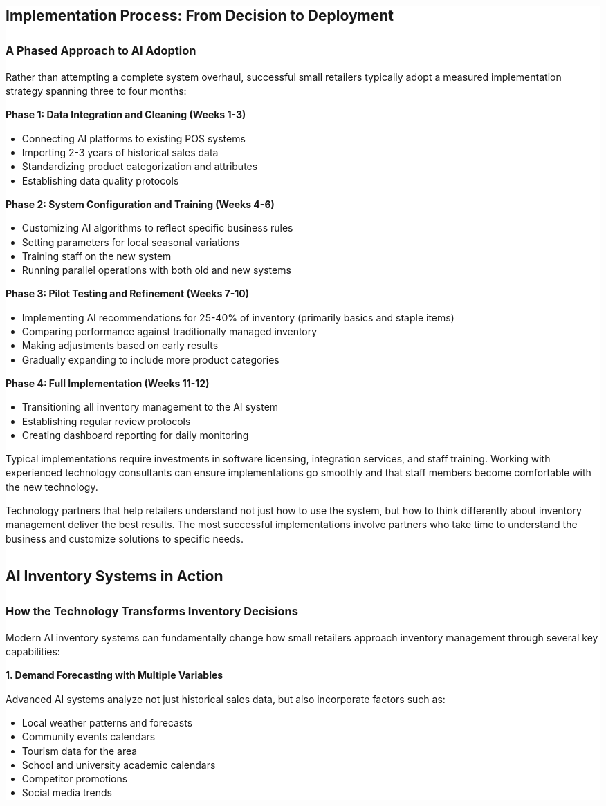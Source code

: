 ## Implementation Process: From Decision to Deployment

### A Phased Approach to AI Adoption

Rather than attempting a complete system overhaul, successful small retailers typically adopt a measured implementation strategy spanning three to four months:

**Phase 1: Data Integration and Cleaning (Weeks 1-3)**
- Connecting AI platforms to existing POS systems
- Importing 2-3 years of historical sales data
- Standardizing product categorization and attributes
- Establishing data quality protocols

**Phase 2: System Configuration and Training (Weeks 4-6)**
- Customizing AI algorithms to reflect specific business rules
- Setting parameters for local seasonal variations
- Training staff on the new system
- Running parallel operations with both old and new systems

**Phase 3: Pilot Testing and Refinement (Weeks 7-10)**
- Implementing AI recommendations for 25-40% of inventory (primarily basics and staple items)
- Comparing performance against traditionally managed inventory
- Making adjustments based on early results
- Gradually expanding to include more product categories

**Phase 4: Full Implementation (Weeks 11-12)**
- Transitioning all inventory management to the AI system
- Establishing regular review protocols
- Creating dashboard reporting for daily monitoring

Typical implementations require investments in software licensing, integration services, and staff training. Working with experienced technology consultants can ensure implementations go smoothly and that staff members become comfortable with the new technology.

Technology partners that help retailers understand not just how to use the system, but how to think differently about inventory management deliver the best results. The most successful implementations involve partners who take time to understand the business and customize solutions to specific needs.

## AI Inventory Systems in Action

### How the Technology Transforms Inventory Decisions

Modern AI inventory systems can fundamentally change how small retailers approach inventory management through several key capabilities:

**1. Demand Forecasting with Multiple Variables**

Advanced AI systems analyze not just historical sales data, but also incorporate factors such as:
- Local weather patterns and forecasts
- Community events calendars
- Tourism data for the area
- School and university academic calendars
- Competitor promotions
- Social media trends
